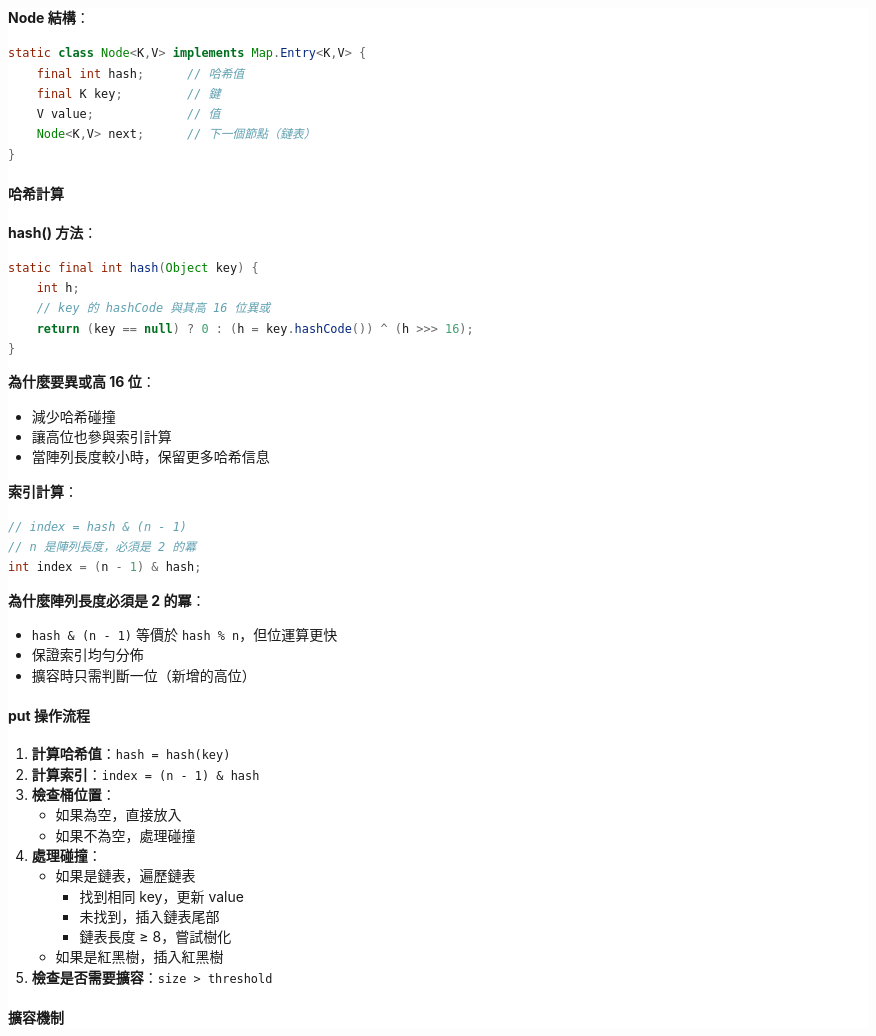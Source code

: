 **Node 結構**：
```java
static class Node<K,V> implements Map.Entry<K,V> {
    final int hash;      // 哈希值
    final K key;         // 鍵
    V value;             // 值
    Node<K,V> next;      // 下一個節點（鏈表）
}
```

#### 哈希計算

**hash() 方法**：
```java
static final int hash(Object key) {
    int h;
    // key 的 hashCode 與其高 16 位異或
    return (key == null) ? 0 : (h = key.hashCode()) ^ (h >>> 16);
}
```

**為什麼要異或高 16 位**：
- 減少哈希碰撞
- 讓高位也參與索引計算
- 當陣列長度較小時，保留更多哈希信息

**索引計算**：
```java
// index = hash & (n - 1)
// n 是陣列長度，必須是 2 的冪
int index = (n - 1) & hash;
```

**為什麼陣列長度必須是 2 的冪**：
- `hash & (n - 1)` 等價於 `hash % n`，但位運算更快
- 保證索引均勻分佈
- 擴容時只需判斷一位（新增的高位）

#### put 操作流程

1. **計算哈希值**：`hash = hash(key)`
2. **計算索引**：`index = (n - 1) & hash`
3. **檢查桶位置**：
   - 如果為空，直接放入
   - 如果不為空，處理碰撞
4. **處理碰撞**：
   - 如果是鏈表，遍歷鏈表
     - 找到相同 key，更新 value
     - 未找到，插入鏈表尾部
     - 鏈表長度 ≥ 8，嘗試樹化
   - 如果是紅黑樹，插入紅黑樹
5. **檢查是否需要擴容**：`size > threshold`

#### 擴容機制
